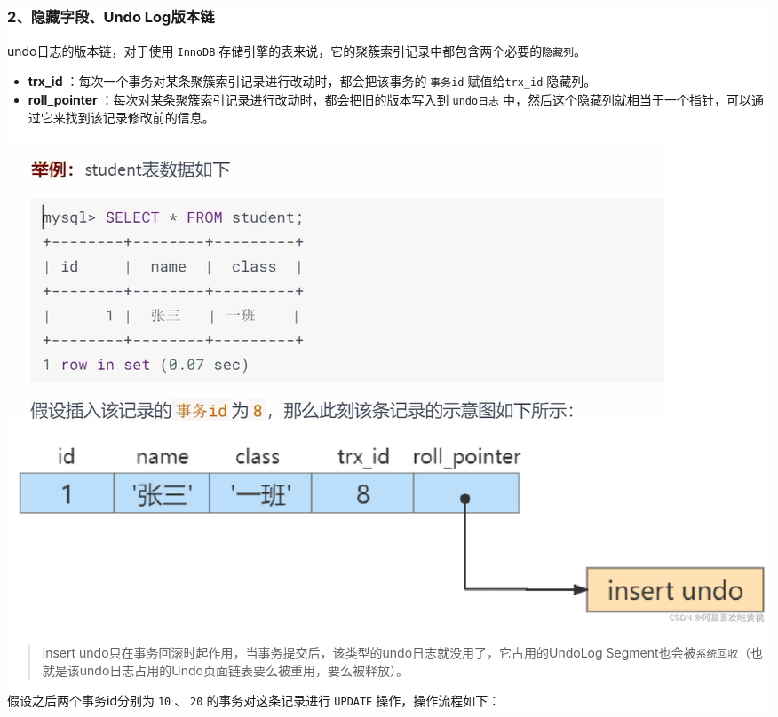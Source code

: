 ### 2、隐藏字段、Undo Log版本链

undo日志的版本链，对于使用 `InnoDB` 存储引擎的表来说，它的聚簇索引记录中都包含两个必要的`隐藏列`。

- **trx_id** ：每次一个事务对某条聚簇索引记录进行改动时，都会把该事务的 `事务id` 赋值给`trx_id` 隐藏列。
- **roll_pointer** ：每次对某条聚簇索引记录进行改动时，都会把旧的版本写入到 `undo日志` 中，然后这个隐藏列就相当于一个指针，可以通过它来找到该记录修改前的信息。

![image-20220227153006709](imags/第16章_多版本并发控制.assets/image-20220227153006709.png)



![在这里插入图片描述](imags/第16章_多版本并发控制.assets/watermark,type_d3F5LXplbmhlaQ,shadow_50,text_Q1NETiBA6Zi_5piM5Zac5qyi5ZCD6buE5qGD,size_20,color_FFFFFF,t_70,g_se,x_16-16459470119274.png)

> insert undo只在事务回滚时起作用，当事务提交后，该类型的undo日志就没用了，它占用的UndoLog Segment也会被`系统回收`（也就是该undo日志占用的Undo页面链表要么被重用，要么被释放）。

假设之后两个事务id分别为 `10` 、 `20` 的事务对这条记录进行 `UPDATE` 操作，操作流程如下：